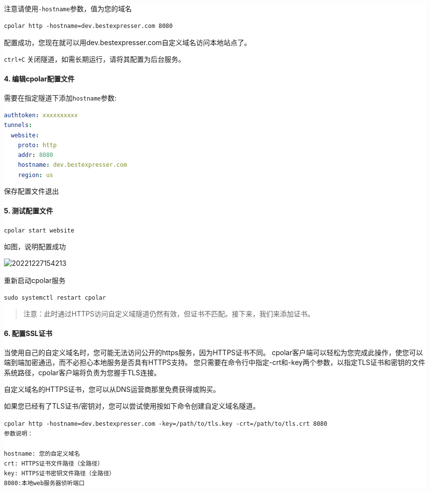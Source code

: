 注意请使用`-hostname`参数，值为您的域名

```shell
cpolar http -hostname=dev.bestexpresser.com 8080
```

配置成功，您现在就可以用dev.bestexpresser.com自定义域名访问本地站点了。

`ctrl+C` 关闭隧道，如需长期运行，请将其配置为后台服务。

#### 4. 编辑cpolar配置文件

需要在指定隧道下添加`hostname`参数:

```yaml
authtoken: xxxxxxxxxx
tunnels:
  website:
    proto: http
    addr: 8080
    hostname: dev.bestexpresser.com
    region: us
```

保存配置文件退出

#### 5. 测试配置文件

```shell
cpolar start website
```

如图，说明配置成功

![20221227154213](https://markdown-picgo-typora.oss-cn-beijing.aliyuncs.com/markdown202305071717751.png)

重新启动cpolar服务

```shell
sudo systemctl restart cpolar
```

> 注意：此时通过HTTPS访问自定义域隧道仍然有效，但证书不匹配。接下来，我们来添加证书。

#### 6. 配置SSL证书

当使用自己的自定义域名时，您可能无法访问公开的https服务，因为HTTPS证书不同。 cpolar客户端可以轻松为您完成此操作，使您可以端到端加密通迅，而不必担心本地服务是否具有HTTPS支持。 您只需要在命令行中指定-crt和-key两个参数，以指定TLS证书和密钥的文件系统路径，cpolar客户端将负责为您握手TLS连接。

自定义域名的HTTPS证书，您可以从DNS运营商那里免费获得或购买。

如果您已经有了TLS证书/密钥对，您可以尝试使用按如下命令创建自定义域名隧道。

```shell
cpolar http -hostname=dev.bestexpresser.com -key=/path/to/tls.key -crt=/path/to/tls.crt 8080
参数说明：

hostname: 您的自定义域名
crt: HTTPS证书文件路径（全路径）
key: HTTPS证书密钥文件路径（全路径）
8080:本地web服务器侦听端口
```
